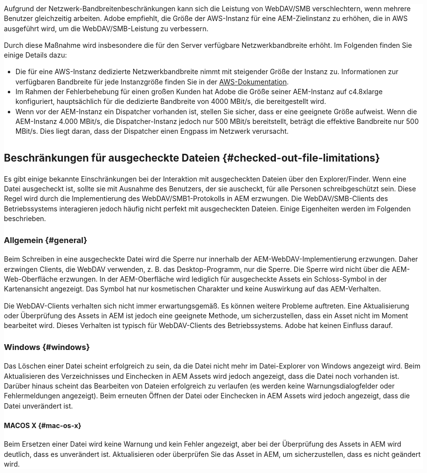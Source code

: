 Aufgrund der Netzwerk-Bandbreitenbeschränkungen kann sich die Leistung von WebDAV/SMB verschlechtern, wenn mehrere Benutzer gleichzeitig arbeiten. Adobe empfiehlt, die Größe der AWS-Instanz für eine AEM-Zielinstanz zu erhöhen, die in AWS ausgeführt wird, um die WebDAV/SMB-Leistung zu verbessern.

Durch diese Maßnahme wird insbesondere die für den Server verfügbare Netzwerkbandbreite erhöht. Im Folgenden finden Sie einige Details dazu:

* Die für eine AWS-Instanz dedizierte Netzwerkbandbreite nimmt mit steigender Größe der Instanz zu. Informationen zur verfügbaren Bandbreite für jede Instanzgröße finden Sie in der [AWS-Dokumentation](https://aws.amazon.com/ec2/instance-types/).
* Im Rahmen der Fehlerbehebung für einen großen Kunden hat Adobe die Größe seiner AEM-Instanz auf c4.8xlarge konfiguriert, hauptsächlich für die dedizierte Bandbreite von 4000 MBit/s, die bereitgestellt wird.
* Wenn vor der AEM-Instanz ein Dispatcher vorhanden ist, stellen Sie sicher, dass er eine geeignete Größe aufweist. Wenn die AEM-Instanz 4.000 MBit/s, die Dispatcher-Instanz jedoch nur 500 MBit/s bereitstellt, beträgt die effektive Bandbreite nur 500 MBit/s. Dies liegt daran, dass der Dispatcher einen Engpass im Netzwerk verursacht.

## Beschränkungen für ausgecheckte Dateien {#checked-out-file-limitations}

Es gibt einige bekannte Einschränkungen bei der Interaktion mit ausgecheckten Dateien über den Explorer/Finder. Wenn eine Datei ausgecheckt ist, sollte sie mit Ausnahme des Benutzers, der sie auscheckt, für alle Personen schreibgeschützt sein. Diese Regel wird durch die Implementierung des WebDAV/SMB1-Protokolls in AEM erzwungen. Die WebDAV/SMB-Clients des Betriebssystems interagieren jedoch häufig nicht perfekt mit ausgecheckten Dateien. Einige Eigenheiten werden im Folgenden beschrieben.

### Allgemein {#general}

Beim Schreiben in eine ausgecheckte Datei wird die Sperre nur innerhalb der AEM-WebDAV-Implementierung erzwungen. Daher erzwingen Clients, die WebDAV verwenden, z. B. das Desktop-Programm, nur die Sperre. Die Sperre wird nicht über die AEM-Web-Oberfläche erzwungen. In der AEM-Oberfläche wird lediglich für ausgecheckte Assets ein Schloss-Symbol in der Kartenansicht angezeigt. Das Symbol hat nur kosmetischen Charakter und keine Auswirkung auf das AEM-Verhalten.

Die WebDAV-Clients verhalten sich nicht immer erwartungsgemäß. Es können weitere Probleme auftreten. Eine Aktualisierung oder Überprüfung des Assets in AEM ist jedoch eine geeignete Methode, um sicherzustellen, dass ein Asset nicht im Moment bearbeitet wird. Dieses Verhalten ist typisch für WebDAV-Clients des Betriebssystems. Adobe hat keinen Einfluss darauf.

### Windows {#windows}

Das Löschen einer Datei scheint erfolgreich zu sein, da die Datei nicht mehr im Datei-Explorer von Windows angezeigt wird. Beim Aktualisieren des Verzeichnisses und Einchecken in AEM Assets wird jedoch angezeigt, dass die Datei noch vorhanden ist. Darüber hinaus scheint das Bearbeiten von Dateien erfolgreich zu verlaufen (es werden keine Warnungsdialogfelder oder Fehlermeldungen angezeigt). Beim erneuten Öffnen der Datei oder Einchecken in AEM Assets wird jedoch angezeigt, dass die Datei unverändert ist.

#### MACOS X {#mac-os-x}

Beim Ersetzen einer Datei wird keine Warnung und kein Fehler angezeigt, aber bei der Überprüfung des Assets in AEM wird deutlich, dass es unverändert ist. Aktualisieren oder überprüfen Sie das Asset in AEM, um sicherzustellen, dass es nicht geändert wird.
